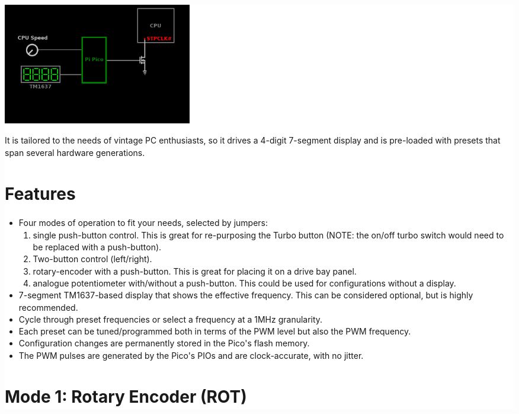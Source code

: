 <img src='img/diagram.png' height=200 width=auto>

It is tailored to the needs of vintage PC enthusiasts, so it drives a 4-digit 7-segment display and is pre-loaded with presets that span several hardware generations.


# Features
- Four modes of operation to fit your needs, selected by jumpers:
  1. single push-button control. This is great for re-purposing the Turbo button (NOTE: the on/off turbo switch would need to be replaced with a push-button).
  2. Two-button control (left/right).
  3. rotary-encoder with a push-button. This is great for placing it on a drive bay panel.
  4. analogue potentiometer with/without a push-button. This could be used for configurations without a display.
- 7-segment TM1637-based display that shows the effective frequency. This can be considered optional, but is highly recommended.
- Cycle through preset frequencies or select a frequency at a 1MHz granularity.
- Each preset can be tuned/programmed both in terms of the PWM level but also the PWM frequency.
- Configuration changes are permanently stored in the Pico's flash memory.
- The PWM pulses are generated by the Pico's PIOs and are clock-accurate, with no jitter.


# Mode 1: Rotary Encoder (ROT)
